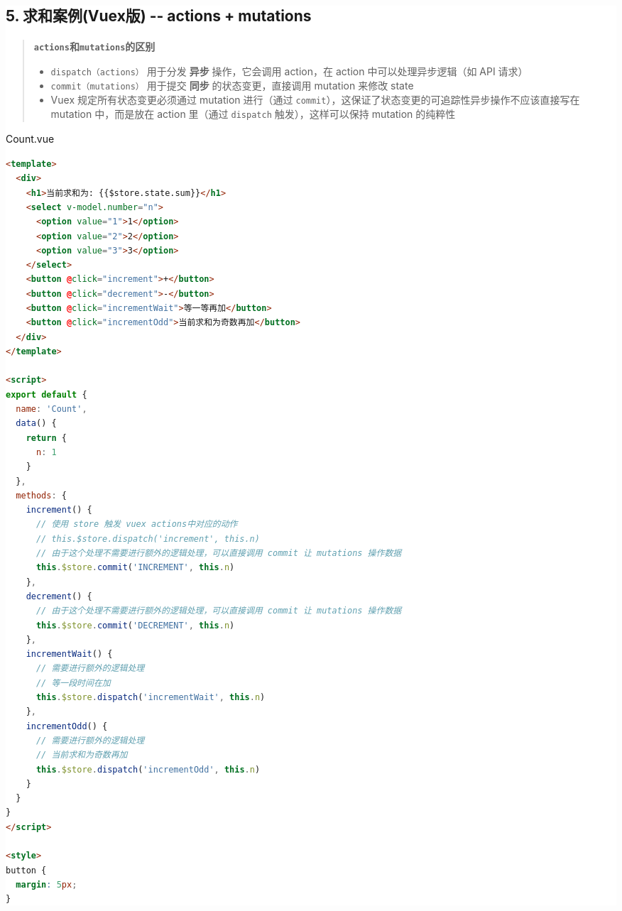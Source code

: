 ## 5. 求和案例(Vuex版) -- actions + mutations

> **`actions`和`mutations`的区别**
>
> - `dispatch（actions）` 用于分发 **异步** 操作，它会调用 action，在 action 中可以处理异步逻辑（如 API 请求）
> - `commit（mutations）` 用于提交 **同步** 的状态变更，直接调用 mutation 来修改 state
> - Vuex 规定所有状态变更必须通过 mutation 进行（通过 `commit`），这保证了状态变更的可追踪性异步操作不应该直接写在 mutation 中，而是放在 action 里（通过 `dispatch` 触发），这样可以保持 mutation 的纯粹性

Count.vue

```html
<template>
  <div>
    <h1>当前求和为: {{$store.state.sum}}</h1>
    <select v-model.number="n">
      <option value="1">1</option>
      <option value="2">2</option>
      <option value="3">3</option>
    </select>
    <button @click="increment">+</button>
    <button @click="decrement">-</button>
    <button @click="incrementWait">等一等再加</button>
    <button @click="incrementOdd">当前求和为奇数再加</button>
  </div>
</template>

<script>
export default {
  name: 'Count',
  data() {
    return {
      n: 1
    }
  },
  methods: {
    increment() {
      // 使用 store 触发 vuex actions中对应的动作
      // this.$store.dispatch('increment', this.n)
      // 由于这个处理不需要进行额外的逻辑处理，可以直接调用 commit 让 mutations 操作数据
      this.$store.commit('INCREMENT', this.n)
    },
    decrement() {
      // 由于这个处理不需要进行额外的逻辑处理，可以直接调用 commit 让 mutations 操作数据
      this.$store.commit('DECREMENT', this.n)
    },
    incrementWait() {
      // 需要进行额外的逻辑处理
      // 等一段时间在加
      this.$store.dispatch('incrementWait', this.n)
    },
    incrementOdd() {
      // 需要进行额外的逻辑处理
      // 当前求和为奇数再加
      this.$store.dispatch('incrementOdd', this.n)
    }
  }
}
</script>

<style>
button {
  margin: 5px;
}
```